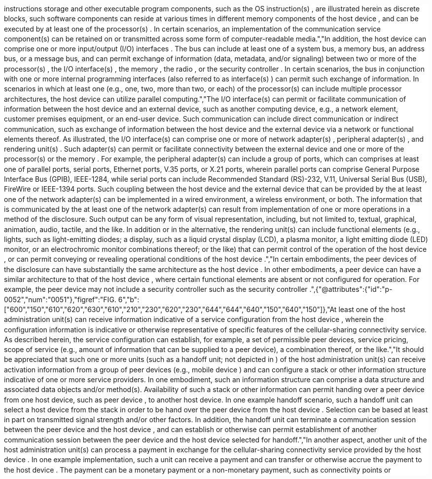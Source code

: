 instructions storage  and other executable program components, such as the OS instruction(s) , are illustrated herein as discrete blocks, such software components can reside at various times in different memory components of the host device , and can be executed by at least one of the processor(s) . In certain scenarios, an implementation of the communication service component(s)  can be retained on or transmitted across some form of computer-readable media.","In addition, the host device  can comprise one or more input\/output (I\/O) interfaces . The bus  can include at least one of a system bus, a memory bus, an address bus, or a message bus, and can permit exchange of information (data, metadata, and\/or signaling) between two or more of the processor(s) , the I\/O interface(s) , the memory , the radio , or the security controller . In certain scenarios, the bus  in conjunction with one or more internal programming interfaces  (also referred to as interface(s) ) can permit such exchange of information. In scenarios in which at least one (e.g., one, two, more than two, or each) of the processor(s)  can include multiple processor architectures, the host device  can utilize parallel computing.","The I\/O interface(s)  can permit or facilitate communication of information between the host device  and an external device, such as another computing device, e.g., a network element, customer premises equipment, or an end-user device. Such communication can include direct communication or indirect communication, such as exchange of information between the host device  and the external device via a network or functional elements thereof. As illustrated, the I\/O interface(s)  can comprise one or more of network adapter(s) , peripheral adapter(s) , and rendering unit(s) . Such adapter(s) can permit or facilitate connectivity between the external device and one or more of the processor(s)  or the memory . For example, the peripheral adapter(s)  can include a group of ports, which can comprises at least one of parallel ports, serial ports, Ethernet ports, V.35 ports, or X.21 ports, wherein parallel ports can comprise General Purpose Interface Bus (GPIB), IEEE-1284, while serial ports can include Recommended Standard (RS)-232, V.11, Universal Serial Bus (USB), FireWire or IEEE-1394 ports. Such coupling between the host device  and the external device that can be provided by the at least one of the network adapter(s)  can be implemented in a wired environment, a wireless environment, or both. The information that is communicated by the at least one of the network adapter(s)  can result from implementation of one or more operations in a method of the disclosure. Such output can be any form of visual representation, including, but not limited to, textual, graphical, animation, audio, tactile, and the like. In addition or in the alternative, the rendering unit(s)  can include functional elements (e.g., lights, such as light-emitting diodes; a display, such as a liquid crystal display (LCD), a plasma monitor, a light emitting diode (LED) monitor, or an electrochromic monitor combinations thereof; or the like) that can permit control of the operation of the host device , or can permit conveying or revealing operational conditions of the host device .","In certain embodiments, the peer devices of the disclosure can have substantially the same architecture as the host device . In other embodiments, a peer device can have a similar architecture to that of the host device , where certain functional elements are absent or not configured for operation. For example, the peer device may not include a security controller such as the security controller .",{"@attributes":{"id":"p-0052","num":"0051"},"figref":"FIG. 6","b":["600","150","610","620","630","610","210","230","620","230","644","644","640","150","640","150"]},"At least one of the host administration unit(s)  can receive information indicative of a service configuration from the host device , wherein the configuration information is indicative or otherwise representative of specific features of the cellular-sharing connectivity service. As described herein, the service configuration can establish, for example, a set of permissible peer devices, service pricing, scope of service (e.g., amount of information that can be supplied to a peer device), a combination thereof, or the like.","It should be appreciated that such one or more units (such as a handoff unit; not depicted in ) of the host administration unit(s)  can receive activation information from a group of peer devices (e.g., mobile device ) and can configure a stack or other information structure indicative of one or more service providers. In one embodiment, such an information structure can comprise a data structure and associated data objects and\/or method(s). Availability of such a stack or other information can permit handing over a peer device from one host device, such as peer device , to another host device. In one example handoff scenario, such a handoff unit can select a host device from the stack in order to be hand over the peer device  from the host device . Selection can be based at least in part on transmitted signal strength and\/or other factors. In addition, the handoff unit can terminate a communication session between the peer device  and the host device , and can establish or otherwise can permit establishment of another communication session between the peer device  and the host device  selected for handoff.","In another aspect, another unit of the host administration unit(s)  can process a payment in exchange for the cellular-sharing connectivity service provided by the host device . In one example implementation, such a unit can receive a payment and can transfer or otherwise accrue the payment to the host device . The payment can be a monetary payment or a non-monetary payment, such as connectivity points or